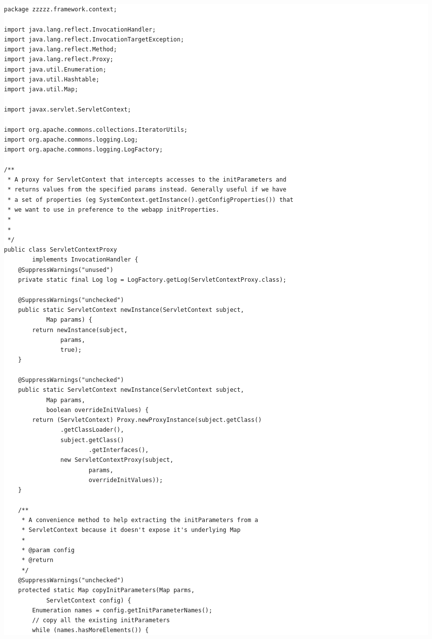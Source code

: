 ```
package zzzzz.framework.context;

import java.lang.reflect.InvocationHandler;
import java.lang.reflect.InvocationTargetException;
import java.lang.reflect.Method;
import java.lang.reflect.Proxy;
import java.util.Enumeration;
import java.util.Hashtable;
import java.util.Map;

import javax.servlet.ServletContext;

import org.apache.commons.collections.IteratorUtils;
import org.apache.commons.logging.Log;
import org.apache.commons.logging.LogFactory;

/**
 * A proxy for ServletContext that intercepts accesses to the initParameters and
 * returns values from the specified params instead. Generally useful if we have
 * a set of properties (eg SystemContext.getInstance().getConfigProperties()) that
 * we want to use in preference to the webapp initProperties.
 * 
 * 
 */
public class ServletContextProxy
        implements InvocationHandler {
    @SuppressWarnings("unused")
    private static final Log log = LogFactory.getLog(ServletContextProxy.class);

    @SuppressWarnings("unchecked")
    public static ServletContext newInstance(ServletContext subject,
            Map params) {
        return newInstance(subject,
                params,
                true);
    }

    @SuppressWarnings("unchecked")
    public static ServletContext newInstance(ServletContext subject,
            Map params,
            boolean overrideInitValues) {
        return (ServletContext) Proxy.newProxyInstance(subject.getClass()
                .getClassLoader(),
                subject.getClass()
                        .getInterfaces(),
                new ServletContextProxy(subject,
                        params,
                        overrideInitValues));
    }

    /**
     * A convenience method to help extracting the initParameters from a
     * ServletContext because it doesn't expose it's underlying Map
     * 
     * @param config
     * @return
     */
    @SuppressWarnings("unchecked")
    protected static Map copyInitParameters(Map parms,
            ServletContext config) {
        Enumeration names = config.getInitParameterNames();
        // copy all the existing initParameters
        while (names.hasMoreElements()) {
```